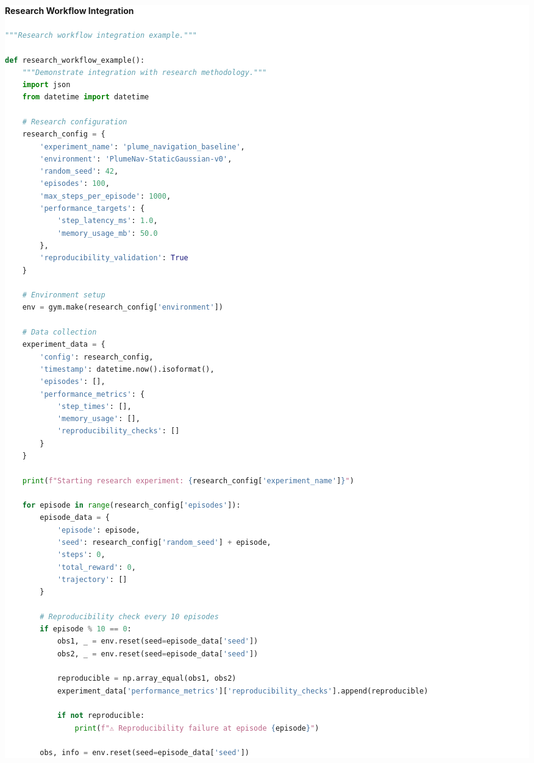 ```python
```

#### Research Workflow Integration

```python
"""Research workflow integration example."""

def research_workflow_example():
    """Demonstrate integration with research methodology."""
    import json
    from datetime import datetime
    
    # Research configuration
    research_config = {
        'experiment_name': 'plume_navigation_baseline',
        'environment': 'PlumeNav-StaticGaussian-v0',
        'random_seed': 42,
        'episodes': 100,
        'max_steps_per_episode': 1000,
        'performance_targets': {
            'step_latency_ms': 1.0,
            'memory_usage_mb': 50.0
        },
        'reproducibility_validation': True
    }
    
    # Environment setup
    env = gym.make(research_config['environment'])
    
    # Data collection
    experiment_data = {
        'config': research_config,
        'timestamp': datetime.now().isoformat(),
        'episodes': [],
        'performance_metrics': {
            'step_times': [],
            'memory_usage': [],
            'reproducibility_checks': []
        }
    }
    
    print(f"Starting research experiment: {research_config['experiment_name']}")
    
    for episode in range(research_config['episodes']):
        episode_data = {
            'episode': episode,
            'seed': research_config['random_seed'] + episode,
            'steps': 0,
            'total_reward': 0,
            'trajectory': []
        }
        
        # Reproducibility check every 10 episodes
        if episode % 10 == 0:
            obs1, _ = env.reset(seed=episode_data['seed'])
            obs2, _ = env.reset(seed=episode_data['seed'])
            
            reproducible = np.array_equal(obs1, obs2)
            experiment_data['performance_metrics']['reproducibility_checks'].append(reproducible)
            
            if not reproducible:
                print(f"⚠ Reproducibility failure at episode {episode}")
        
        obs, info = env.reset(seed=episode_data['seed'])
```